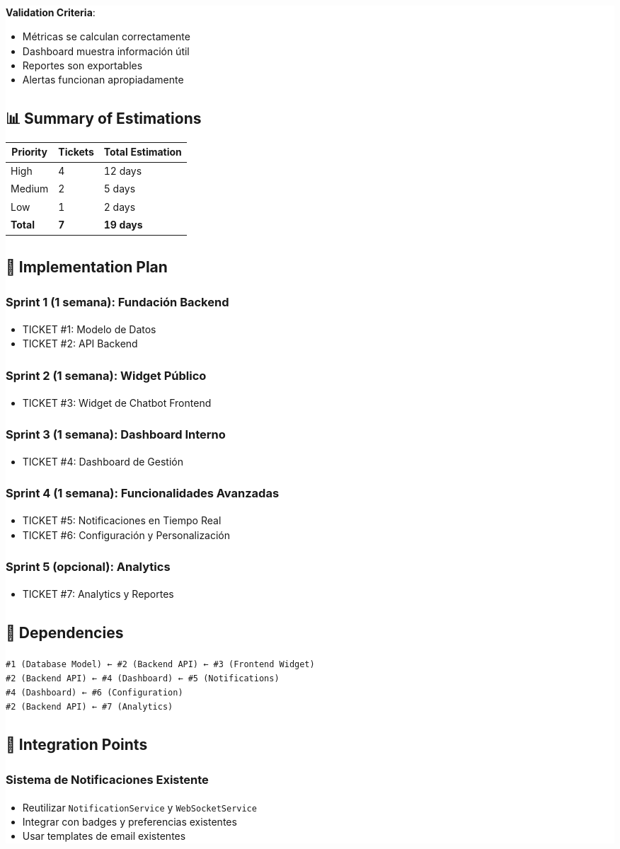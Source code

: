 **Validation Criteria**:
- Métricas se calculan correctamente
- Dashboard muestra información útil
- Reportes son exportables
- Alertas funcionan apropiadamente

## 📊 **Summary of Estimations**

| Priority | Tickets | Total Estimation |
|-----------|---------|------------------|
| High      | 4       | 12 days          |
| Medium    | 2       | 5 days           |
| Low       | 1       | 2 days           |
| **Total** | **7**   | **19 days**      |

## 🚀 **Implementation Plan**

### **Sprint 1 (1 semana)**: Fundación Backend
- TICKET #1: Modelo de Datos
- TICKET #2: API Backend

### **Sprint 2 (1 semana)**: Widget Público
- TICKET #3: Widget de Chatbot Frontend

### **Sprint 3 (1 semana)**: Dashboard Interno
- TICKET #4: Dashboard de Gestión

### **Sprint 4 (1 semana)**: Funcionalidades Avanzadas
- TICKET #5: Notificaciones en Tiempo Real
- TICKET #6: Configuración y Personalización

### **Sprint 5 (opcional)**: Analytics
- TICKET #7: Analytics y Reportes

## 📝 **Dependencies**

```
#1 (Database Model) ← #2 (Backend API) ← #3 (Frontend Widget)
#2 (Backend API) ← #4 (Dashboard) ← #5 (Notifications)
#4 (Dashboard) ← #6 (Configuration)
#2 (Backend API) ← #7 (Analytics)
```

## 🔌 **Integration Points**

### **Sistema de Notificaciones Existente**
- Reutilizar `NotificationService` y `WebSocketService`
- Integrar con badges y preferencias existentes
- Usar templates de email existentes
